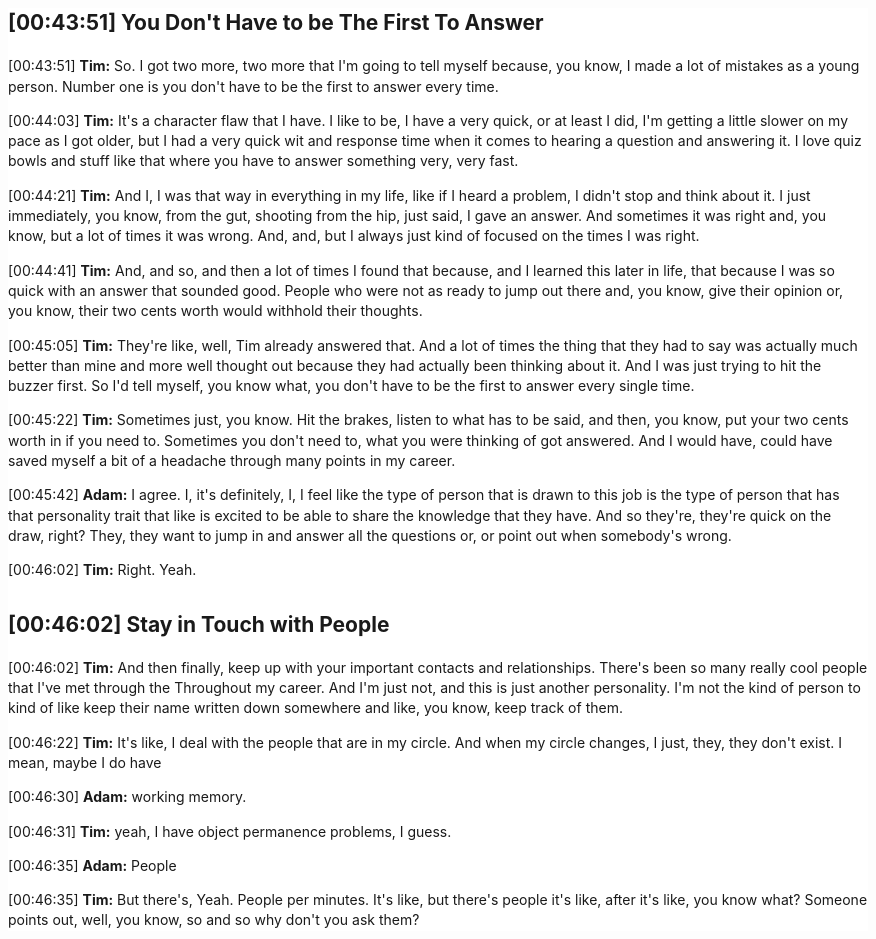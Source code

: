 ## [00:43:51] You Don't Have to be The First To Answer

[00:43:51] **Tim:** So. I got two more, two more that I'm going to tell myself because, you know, I made a lot of mistakes as a young person. Number one is you don't have to be the first to answer every time.

[00:44:03] **Tim:** It's a character flaw that I have. I like to be, I have a very quick, or at least I did, I'm getting a little slower on my pace as I got older, but I had a very quick wit and response time when it comes to hearing a question and answering it. I love quiz bowls and stuff like that where you have to answer something very, very fast.

[00:44:21] **Tim:** And I, I was that way in everything in my life, like if I heard a problem, I didn't stop and think about it. I just immediately, you know, from the gut, shooting from the hip, just said, I gave an answer. And sometimes it was right and, you know, but a lot of times it was wrong. And, and, but I always just kind of focused on the times I was right.

[00:44:41] **Tim:** And, and so, and then a lot of times I found that because, and I learned this later in life, that because I was so quick with an answer that sounded good. People who were not as ready to jump out there and, you know, give their opinion or, you know, their two cents worth would withhold their thoughts.

[00:45:05] **Tim:** They're like, well, Tim already answered that. And a lot of times the thing that they had to say was actually much better than mine and more well thought out because they had actually been thinking about it. And I was just trying to hit the buzzer first. So I'd tell myself, you know what, you don't have to be the first to answer every single time.

[00:45:22] **Tim:** Sometimes just, you know. Hit the brakes, listen to what has to be said, and then, you know, put your two cents worth in if you need to. Sometimes you don't need to, what you were thinking of got answered. And I would have, could have saved myself a bit of a headache through many points in my career.

[00:45:42] **Adam:** I agree. I, it's definitely, I, I feel like the type of person that is drawn to this job is the type of person that has that personality trait that like is excited to be able to share the knowledge that they have. And so they're, they're quick on the draw, right? They, they want to jump in and answer all the questions or, or point out when somebody's wrong.

[00:46:02] **Tim:** Right. Yeah.

## [00:46:02] Stay in Touch with People

[00:46:02] **Tim:** And then finally, keep up with your important contacts and relationships. There's been so many really cool people that I've met through the Throughout my career. And I'm just not, and this is just another personality. I'm not the kind of person to kind of like keep their name written down somewhere and like, you know, keep track of them.

[00:46:22] **Tim:** It's like, I deal with the people that are in my circle. And when my circle changes, I just, they, they don't exist. I mean, maybe I do have

[00:46:30] **Adam:** working memory.

[00:46:31] **Tim:** yeah, I have object permanence problems, I guess.

[00:46:35] **Adam:** People

[00:46:35] **Tim:** But there's, Yeah. People per minutes. It's like, but there's people it's like, after it's like, you know what? Someone points out, well, you know, so and so why don't you ask them?


[working-code]: https://workingcode.dev/
[working-code-discord]: https://workingcode.dev/discord/
[working-code-instagram]: https://www.instagram.com/workingcodepod/
[working-code-patreon]: https://www.patreon.com/workingcodepod
[working-code-twitter]: https://twitter.com/WorkingCodePod
[github]: https://github.com/WorkingCodePod/workingcode/blob/main/src/episodes/189-career-advice-for-our-younger-selves.md